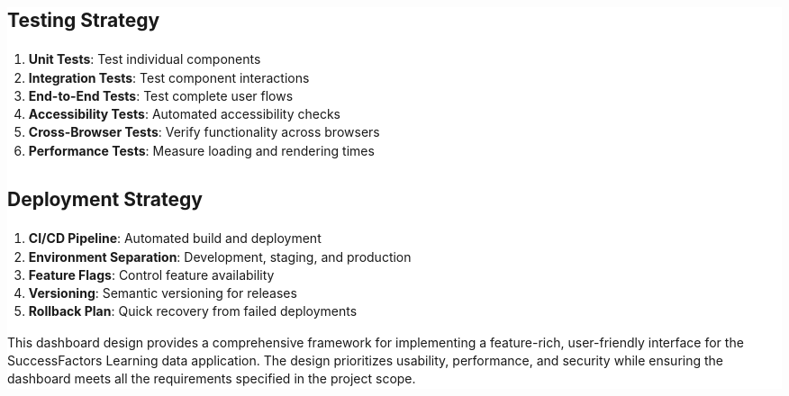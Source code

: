 ## Testing Strategy

1. **Unit Tests**: Test individual components
2. **Integration Tests**: Test component interactions
3. **End-to-End Tests**: Test complete user flows
4. **Accessibility Tests**: Automated accessibility checks
5. **Cross-Browser Tests**: Verify functionality across browsers
6. **Performance Tests**: Measure loading and rendering times

## Deployment Strategy

1. **CI/CD Pipeline**: Automated build and deployment
2. **Environment Separation**: Development, staging, and production
3. **Feature Flags**: Control feature availability
4. **Versioning**: Semantic versioning for releases
5. **Rollback Plan**: Quick recovery from failed deployments

This dashboard design provides a comprehensive framework for implementing a feature-rich, user-friendly interface for the SuccessFactors Learning data application. The design prioritizes usability, performance, and security while ensuring the dashboard meets all the requirements specified in the project scope.
